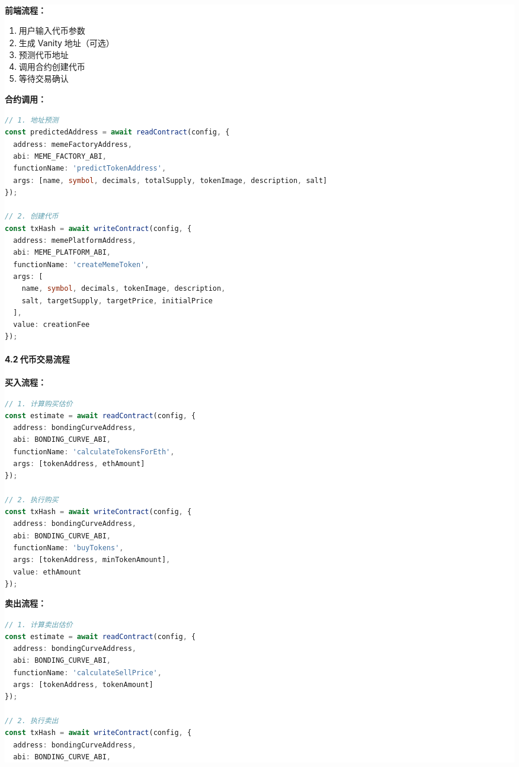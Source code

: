**前端流程：**
1. 用户输入代币参数
2. 生成 Vanity 地址（可选）
3. 预测代币地址
4. 调用合约创建代币
5. 等待交易确认

**合约调用：**
```typescript
// 1. 地址预测
const predictedAddress = await readContract(config, {
  address: memeFactoryAddress,
  abi: MEME_FACTORY_ABI,
  functionName: 'predictTokenAddress',
  args: [name, symbol, decimals, totalSupply, tokenImage, description, salt]
});

// 2. 创建代币
const txHash = await writeContract(config, {
  address: memePlatformAddress,
  abi: MEME_PLATFORM_ABI,
  functionName: 'createMemeToken',
  args: [
    name, symbol, decimals, tokenImage, description, 
    salt, targetSupply, targetPrice, initialPrice
  ],
  value: creationFee
});
```

#### 4.2 代币交易流程

**买入流程：**
```typescript
// 1. 计算购买估价
const estimate = await readContract(config, {
  address: bondingCurveAddress,
  abi: BONDING_CURVE_ABI,
  functionName: 'calculateTokensForEth',
  args: [tokenAddress, ethAmount]
});

// 2. 执行购买
const txHash = await writeContract(config, {
  address: bondingCurveAddress,
  abi: BONDING_CURVE_ABI,
  functionName: 'buyTokens',
  args: [tokenAddress, minTokenAmount],
  value: ethAmount
});
```

**卖出流程：**
```typescript
// 1. 计算卖出估价
const estimate = await readContract(config, {
  address: bondingCurveAddress,
  abi: BONDING_CURVE_ABI,
  functionName: 'calculateSellPrice',
  args: [tokenAddress, tokenAmount]
});

// 2. 执行卖出
const txHash = await writeContract(config, {
  address: bondingCurveAddress,
  abi: BONDING_CURVE_ABI,
```